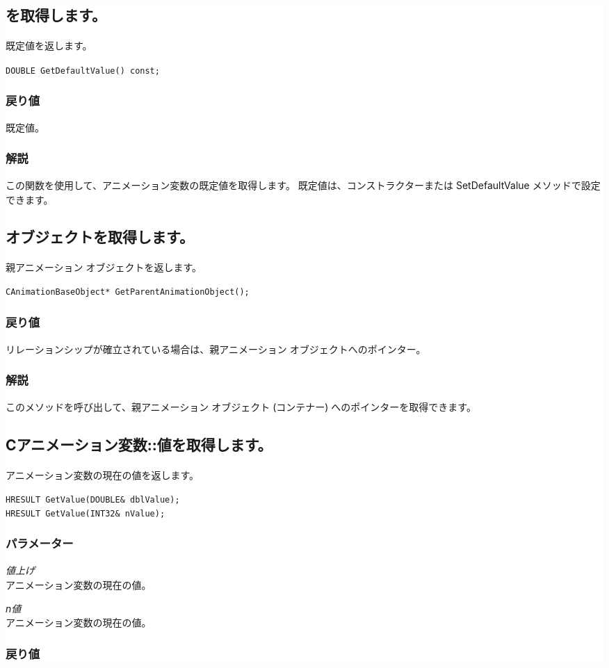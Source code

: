 ## <a name="canimationvariablegetdefaultvalue"></a><a name="getdefaultvalue"></a>を取得します。

既定値を返します。

```
DOUBLE GetDefaultValue() const;
```

### <a name="return-value"></a>戻り値

既定値。

### <a name="remarks"></a>解説

この関数を使用して、アニメーション変数の既定値を取得します。 既定値は、コンストラクターまたは SetDefaultValue メソッドで設定できます。

## <a name="canimationvariablegetparentanimationobject"></a><a name="getparentanimationobject"></a>オブジェクトを取得します。

親アニメーション オブジェクトを返します。

```
CAnimationBaseObject* GetParentAnimationObject();
```

### <a name="return-value"></a>戻り値

リレーションシップが確立されている場合は、親アニメーション オブジェクトへのポインター。

### <a name="remarks"></a>解説

このメソッドを呼び出して、親アニメーション オブジェクト (コンテナー) へのポインターを取得できます。

## <a name="canimationvariablegetvalue"></a><a name="getvalue"></a>Cアニメーション変数::値を取得します。

アニメーション変数の現在の値を返します。

```
HRESULT GetValue(DOUBLE& dblValue);
HRESULT GetValue(INT32& nValue);
```

### <a name="parameters"></a>パラメーター

*値上げ*<br/>
アニメーション変数の現在の値。

*n値*<br/>
アニメーション変数の現在の値。

### <a name="return-value"></a>戻り値
